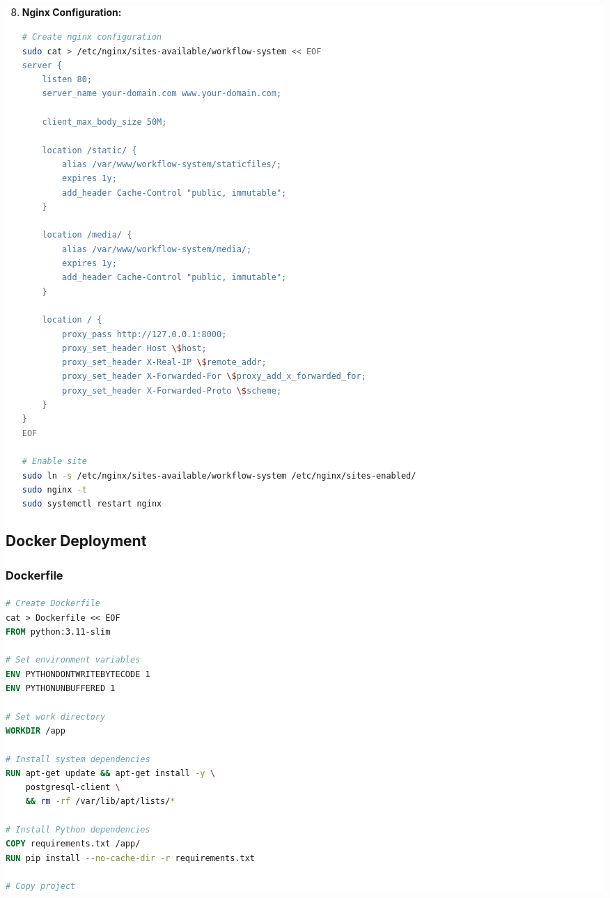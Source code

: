 8. **Nginx Configuration:**
   ```bash
   # Create nginx configuration
   sudo cat > /etc/nginx/sites-available/workflow-system << EOF
   server {
       listen 80;
       server_name your-domain.com www.your-domain.com;
       
       client_max_body_size 50M;
       
       location /static/ {
           alias /var/www/workflow-system/staticfiles/;
           expires 1y;
           add_header Cache-Control "public, immutable";
       }
       
       location /media/ {
           alias /var/www/workflow-system/media/;
           expires 1y;
           add_header Cache-Control "public, immutable";
       }
       
       location / {
           proxy_pass http://127.0.0.1:8000;
           proxy_set_header Host \$host;
           proxy_set_header X-Real-IP \$remote_addr;
           proxy_set_header X-Forwarded-For \$proxy_add_x_forwarded_for;
           proxy_set_header X-Forwarded-Proto \$scheme;
       }
   }
   EOF
   
   # Enable site
   sudo ln -s /etc/nginx/sites-available/workflow-system /etc/nginx/sites-enabled/
   sudo nginx -t
   sudo systemctl restart nginx
   ```

## Docker Deployment

### Dockerfile
```dockerfile
# Create Dockerfile
cat > Dockerfile << EOF
FROM python:3.11-slim

# Set environment variables
ENV PYTHONDONTWRITEBYTECODE 1
ENV PYTHONUNBUFFERED 1

# Set work directory
WORKDIR /app

# Install system dependencies
RUN apt-get update && apt-get install -y \
    postgresql-client \
    && rm -rf /var/lib/apt/lists/*

# Install Python dependencies
COPY requirements.txt /app/
RUN pip install --no-cache-dir -r requirements.txt

# Copy project
```
